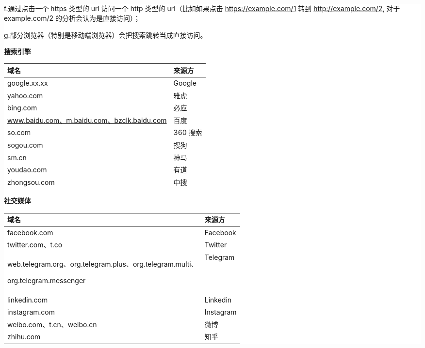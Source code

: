 f.通过点击一个 https 类型的 url 访问一个 http 类型的 url（比如如果点击 https://example.com/1 转到 http://example.com/2, 对于 example.com/2 的分析会认为是直接访问）；‌

 g.部分浏览器（特别是移动端浏览器）会把搜索跳转当成直接访问。‌

**搜索引擎**

| **域名** | 来源方 |
| :--- | :--- |
| google.xx.xx | Google |
| yahoo.com | 雅虎 |
| bing.com | 必应 |
|  www.baidu.com、m.baidu.com、bzclk.baidu.com | 百度 |
| so.com | 360 搜索 |
| sogou.com | 搜狗 |
| sm.cn | 神马 |
| youdao.com | 有道 |
| zhongsou.com | 中搜 |

**社交媒体**

<table>
  <thead>
    <tr>
      <th style="text-align:left">&#x57DF;&#x540D;</th>
      <th style="text-align:left">&#x6765;&#x6E90;&#x65B9;</th>
    </tr>
  </thead>
  <tbody>
    <tr>
      <td style="text-align:left">facebook.com</td>
      <td style="text-align:left">Facebook</td>
    </tr>
    <tr>
      <td style="text-align:left">twitter.com&#x3001;t.co</td>
      <td style="text-align:left">Twitter</td>
    </tr>
    <tr>
      <td style="text-align:left">
        <p>web.telegram.org&#x3001;org.telegram.plus&#x3001;org.telegram.multi&#x3001;</p>
        <p>org.telegram.messenger</p>
      </td>
      <td style="text-align:left">Telegram</td>
    </tr>
    <tr>
      <td style="text-align:left">linkedin.com</td>
      <td style="text-align:left">Linkedin</td>
    </tr>
    <tr>
      <td style="text-align:left">instagram.com</td>
      <td style="text-align:left">Instagram</td>
    </tr>
    <tr>
      <td style="text-align:left">weibo.com&#x3001;t.cn&#x3001;weibo.cn</td>
      <td style="text-align:left">&#x5FAE;&#x535A;</td>
    </tr>
    <tr>
      <td style="text-align:left">zhihu.com</td>
      <td style="text-align:left">&#x77E5;&#x4E4E;</td>
    </tr>